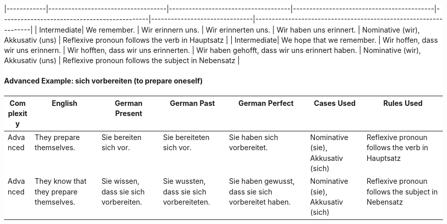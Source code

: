 |------------|------------------------------------|-------------------------------------|-------------------------------------------|---------------------------------------------|-------------------------------|-----------------------------------------------------------------|
| Intermediate| We remember.                      | Wir erinnern uns.                   | Wir erinnerten uns.                       | Wir haben uns erinnert.                    | Nominative (wir), Akkusativ (uns) | Reflexive pronoun follows the verb in Hauptsatz                  |
| Intermediate| We hope that we remember.         | Wir hoffen, dass wir uns erinnern.  | Wir hofften, dass wir uns erinnerten.     | Wir haben gehofft, dass wir uns erinnert haben. | Nominative (wir), Akkusativ (uns) | Reflexive pronoun follows the subject in Nebensatz               |

#### Advanced Example: sich vorbereiten (to prepare oneself)

| Complexity | English                            | German Present                      | German Past                               | German Perfect                              | Cases Used                    | Rules Used                                                      |
|------------|------------------------------------|-------------------------------------|-------------------------------------------|---------------------------------------------|-------------------------------|-----------------------------------------------------------------|
| Advanced   | They prepare themselves.           | Sie bereiten sich vor.              | Sie bereiteten sich vor.                  | Sie haben sich vorbereitet.                | Nominative (sie), Akkusativ (sich) | Reflexive pronoun follows the verb in Hauptsatz                  |
| Advanced   | They know that they prepare themselves. | Sie wissen, dass sie sich vorbereiten. | Sie wussten, dass sie sich vorbereiteten. | Sie haben gewusst, dass sie sich vorbereitet haben. | Nominative (sie), Akkusativ (sich) | Reflexive pronoun follows the subject in Nebensatz               |


